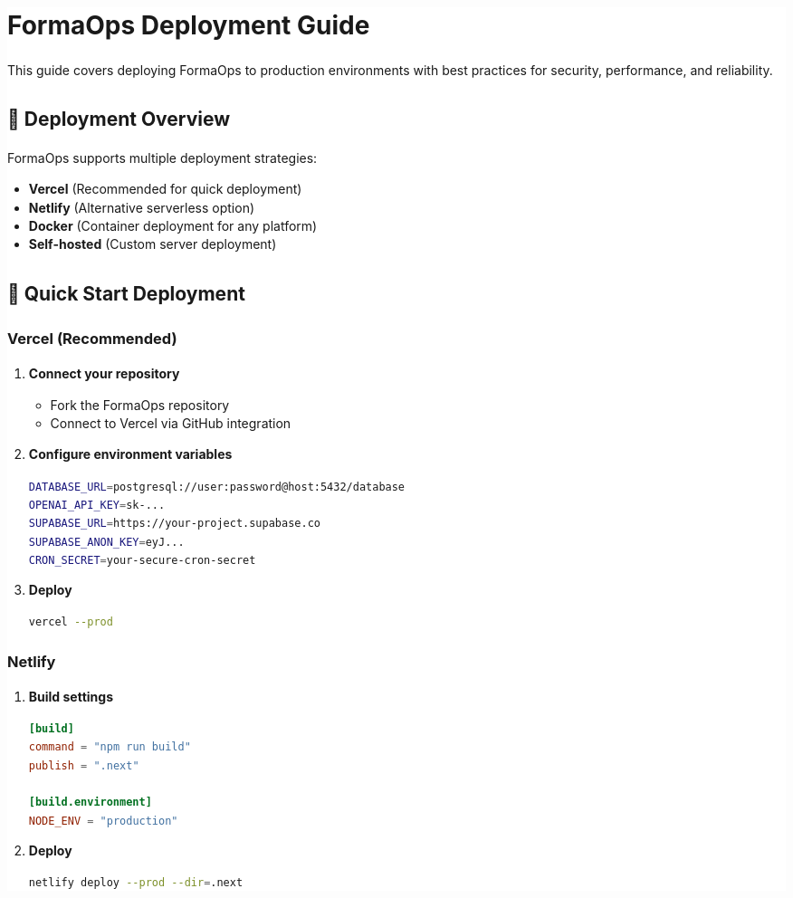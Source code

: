 # FormaOps Deployment Guide

This guide covers deploying FormaOps to production environments with best practices for security, performance, and reliability.

## 🎯 Deployment Overview

FormaOps supports multiple deployment strategies:

- **Vercel** (Recommended for quick deployment)
- **Netlify** (Alternative serverless option)
- **Docker** (Container deployment for any platform)
- **Self-hosted** (Custom server deployment)

## 🚀 Quick Start Deployment

### Vercel (Recommended)

1. **Connect your repository**
   - Fork the FormaOps repository
   - Connect to Vercel via GitHub integration

2. **Configure environment variables**

   ```bash
   DATABASE_URL=postgresql://user:password@host:5432/database
   OPENAI_API_KEY=sk-...
   SUPABASE_URL=https://your-project.supabase.co
   SUPABASE_ANON_KEY=eyJ...
   CRON_SECRET=your-secure-cron-secret
   ```

3. **Deploy**
   ```bash
   vercel --prod
   ```

### Netlify

1. **Build settings**

   ```toml
   [build]
   command = "npm run build"
   publish = ".next"

   [build.environment]
   NODE_ENV = "production"
   ```

2. **Deploy**
   ```bash
   netlify deploy --prod --dir=.next
   ```
